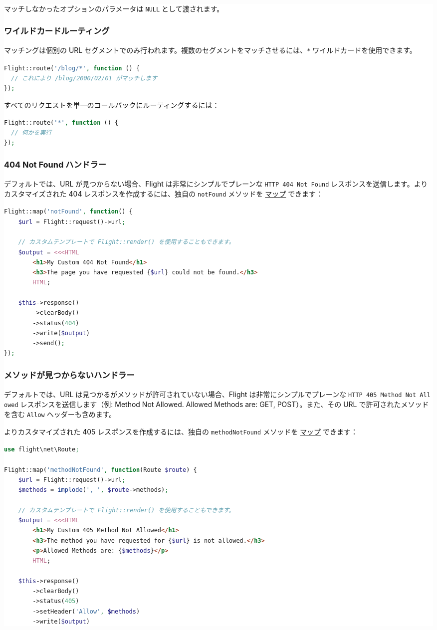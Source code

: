 マッチしなかったオプションのパラメータは `NULL` として渡されます。

### ワイルドカードルーティング
マッチングは個別の URL セグメントでのみ行われます。複数のセグメントをマッチさせるには、`*` ワイルドカードを使用できます。

```php
Flight::route('/blog/*', function () {
  // これにより /blog/2000/02/01 がマッチします
});
```

すべてのリクエストを単一のコールバックにルーティングするには：

```php
Flight::route('*', function () {
  // 何かを実行
});
```

### 404 Not Found ハンドラー

デフォルトでは、URL が見つからない場合、Flight は非常にシンプルでプレーンな `HTTP 404 Not Found` レスポンスを送信します。よりカスタマイズされた 404 レスポンスを作成するには、独自の `notFound` メソッドを [マップ](/learn/extending) できます：

```php
Flight::map('notFound', function() {
	$url = Flight::request()->url;

	// カスタムテンプレートで Flight::render() を使用することもできます。
    $output = <<<HTML
		<h1>My Custom 404 Not Found</h1>
		<h3>The page you have requested {$url} could not be found.</h3>
		HTML;

	$this->response()
		->clearBody()
		->status(404)
		->write($output)
		->send();
});
```

### メソッドが見つからないハンドラー

デフォルトでは、URL は見つかるがメソッドが許可されていない場合、Flight は非常にシンプルでプレーンな `HTTP 405 Method Not Allowed` レスポンスを送信します（例: Method Not Allowed. Allowed Methods are: GET, POST）。また、その URL で許可されたメソッドを含む `Allow` ヘッダーも含めます。

よりカスタマイズされた 405 レスポンスを作成するには、独自の `methodNotFound` メソッドを [マップ](/learn/extending) できます：

```php
use flight\net\Route;

Flight::map('methodNotFound', function(Route $route) {
	$url = Flight::request()->url;
	$methods = implode(', ', $route->methods);

	// カスタムテンプレートで Flight::render() を使用することもできます。
	$output = <<<HTML
		<h1>My Custom 405 Method Not Allowed</h1>
		<h3>The method you have requested for {$url} is not allowed.</h3>
		<p>Allowed Methods are: {$methods}</p>
		HTML;

	$this->response()
		->clearBody()
		->status(405)
		->setHeader('Allow', $methods)
		->write($output)
```